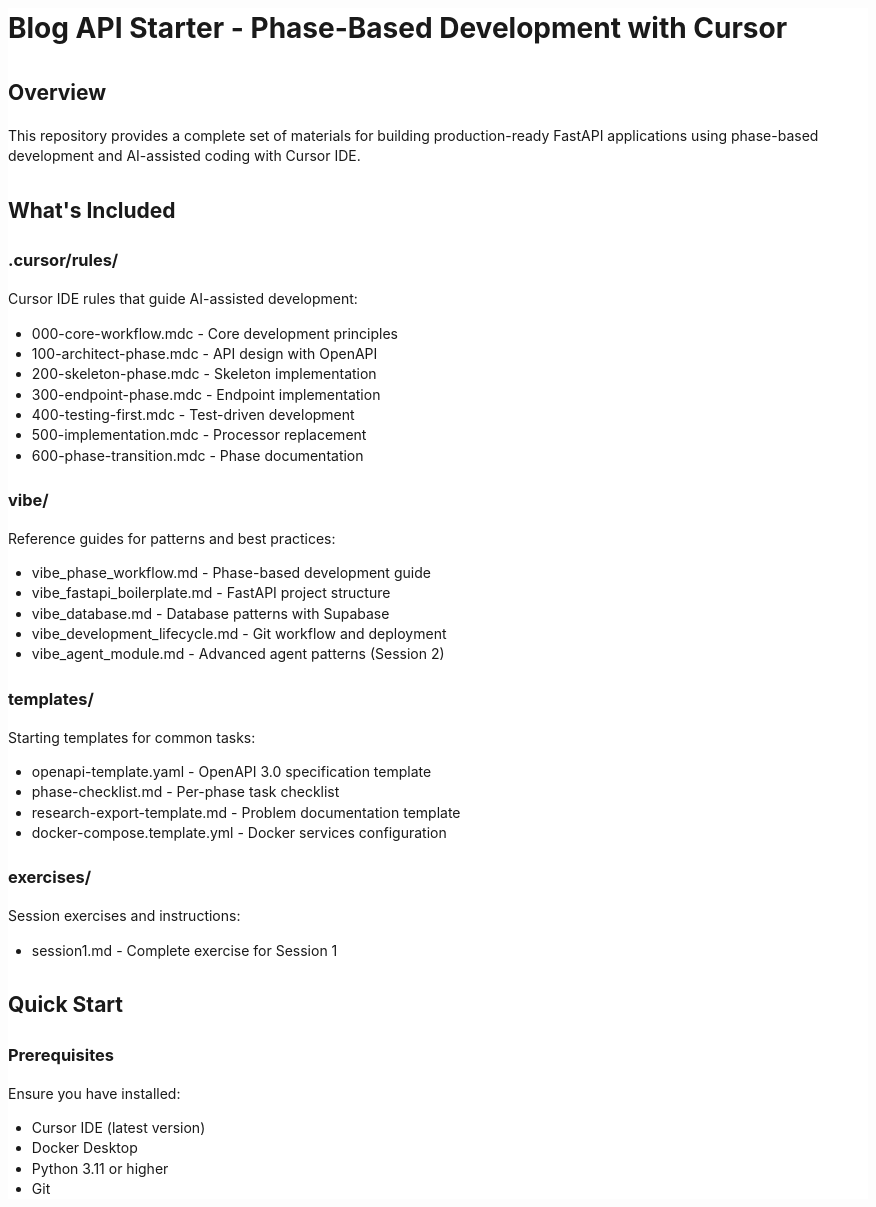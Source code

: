 # Blog API Starter - Phase-Based Development with Cursor

## Overview

This repository provides a complete set of materials for building production-ready FastAPI applications using phase-based development and AI-assisted coding with Cursor IDE.

## What's Included

### .cursor/rules/
Cursor IDE rules that guide AI-assisted development:
- 000-core-workflow.mdc - Core development principles
- 100-architect-phase.mdc - API design with OpenAPI
- 200-skeleton-phase.mdc - Skeleton implementation
- 300-endpoint-phase.mdc - Endpoint implementation
- 400-testing-first.mdc - Test-driven development
- 500-implementation.mdc - Processor replacement
- 600-phase-transition.mdc - Phase documentation

### vibe/
Reference guides for patterns and best practices:
- vibe_phase_workflow.md - Phase-based development guide
- vibe_fastapi_boilerplate.md - FastAPI project structure
- vibe_database.md - Database patterns with Supabase
- vibe_development_lifecycle.md - Git workflow and deployment
- vibe_agent_module.md - Advanced agent patterns (Session 2)

### templates/
Starting templates for common tasks:
- openapi-template.yaml - OpenAPI 3.0 specification template
- phase-checklist.md - Per-phase task checklist
- research-export-template.md - Problem documentation template
- docker-compose.template.yml - Docker services configuration

### exercises/
Session exercises and instructions:
- session1.md - Complete exercise for Session 1

## Quick Start

### Prerequisites

Ensure you have installed:
- Cursor IDE (latest version)
- Docker Desktop
- Python 3.11 or higher
- Git
